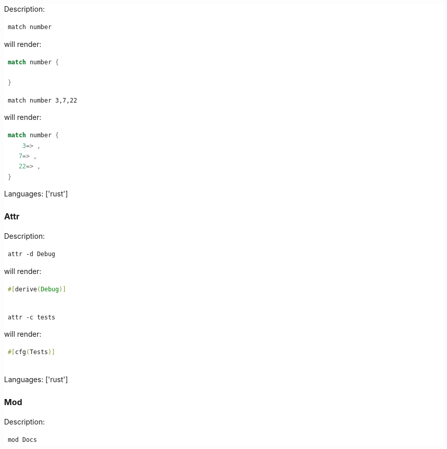 Description:

` match number`

will render:


```rust
 match number {
     
 }
```

` match number 3,7,22`

will render:


```rust
 match number {
     3=> ,
 	7=> ,
 	22=> ,
 }
```

Languages: ['rust']



### Attr

Description:

` attr -d Debug`

will render:


```rust
 #[derive(Debug)]
 
```

` attr -c tests`

will render:


```rust
 #[cfg(Tests)]
 
```

Languages: ['rust']



### Mod

Description:

` mod Docs`
